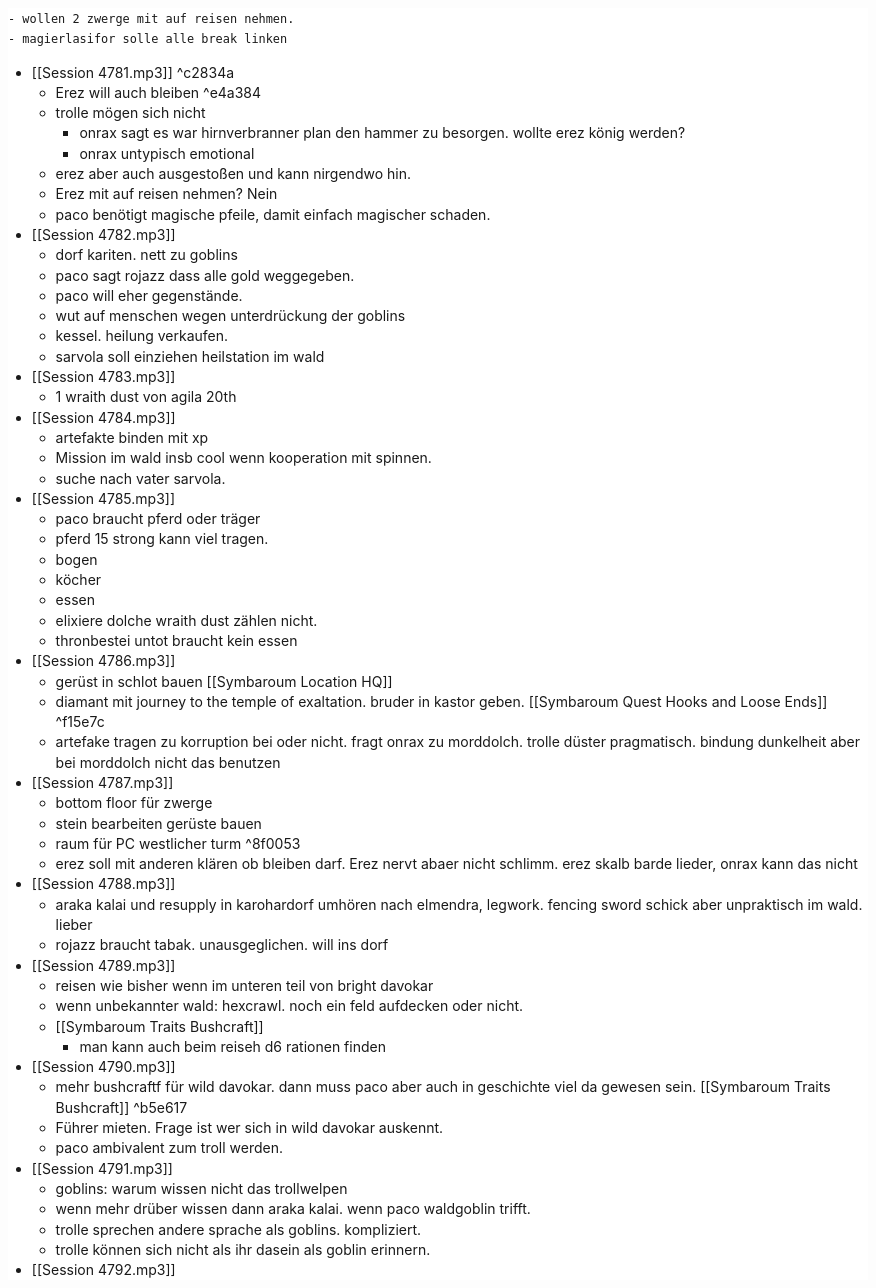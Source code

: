 	- wollen 2 zwerge mit auf reisen nehmen.
	- magierlasifor solle alle break linken
- [[Session 4781.mp3]] ^c2834a
	- Erez will auch bleiben ^e4a384
	- trolle mögen sich nicht
		- onrax sagt es war hirnverbranner plan den hammer zu besorgen. wollte erez könig werden?
		- onrax untypisch emotional
	- erez aber auch ausgestoßen und kann nirgendwo hin.
	- Erez mit auf reisen nehmen? Nein
	- paco benötigt magische pfeile, damit einfach magischer schaden.
- [[Session 4782.mp3]]
	- dorf kariten. nett zu goblins
	- paco sagt rojazz dass alle gold weggegeben.
	- paco will eher gegenstände. 
	- wut auf menschen wegen unterdrückung der goblins
	- kessel. heilung verkaufen.
	- sarvola soll einziehen heilstation im wald
- [[Session 4783.mp3]]
	- 1 wraith dust von agila 20th
- [[Session 4784.mp3]]
	- artefakte binden mit xp
	- Mission im wald insb cool wenn kooperation mit spinnen.
	- suche nach vater sarvola.
- [[Session 4785.mp3]]
	- paco braucht pferd oder träger
	- pferd 15 strong kann viel tragen.
	- bogen
	- köcher
	- essen
	- elixiere dolche wraith dust zählen nicht.
	- thronbestei untot braucht kein essen
- [[Session 4786.mp3]]
	- gerüst in schlot bauen [[Symbaroum Location HQ]]
	- diamant mit journey to the temple of exaltation. bruder in kastor geben. [[Symbaroum Quest Hooks and Loose Ends]] ^f15e7c
	- artefake tragen zu korruption bei oder nicht. fragt onrax zu morddolch. trolle düster pragmatisch. bindung dunkelheit aber bei morddolch nicht das benutzen
- [[Session 4787.mp3]]
	- bottom floor für zwerge
	- stein bearbeiten gerüste bauen
	- raum für PC westlicher turm ^8f0053
	- erez soll mit anderen klären ob bleiben darf. Erez nervt abaer nicht schlimm. erez skalb barde lieder, onrax kann das nicht
- [[Session 4788.mp3]]
	- araka kalai und resupply in karohardorf umhören nach elmendra, legwork. fencing sword schick aber unpraktisch im wald. lieber
	- rojazz braucht tabak. unausgeglichen. will ins dorf
- [[Session 4789.mp3]]
	- reisen wie bisher wenn im unteren teil von bright davokar
	- wenn unbekannter wald: hexcrawl. noch ein feld aufdecken oder nicht.
	- [[Symbaroum Traits Bushcraft]] 
		- man kann auch beim reiseh d6 rationen finden
- [[Session 4790.mp3]]
	- mehr bushcraftf für wild davokar. dann muss paco aber auch in geschichte viel da gewesen sein. [[Symbaroum Traits Bushcraft]] ^b5e617
	- Führer mieten. Frage ist wer sich in wild davokar auskennt.
	- paco ambivalent zum troll werden.
- [[Session 4791.mp3]]
	- goblins: warum wissen nicht das trollwelpen
	- wenn mehr drüber wissen dann araka kalai. wenn paco waldgoblin trifft.
	- trolle sprechen andere sprache als goblins. kompliziert.
	- trolle können sich nicht als ihr dasein als goblin erinnern.
- [[Session 4792.mp3]]